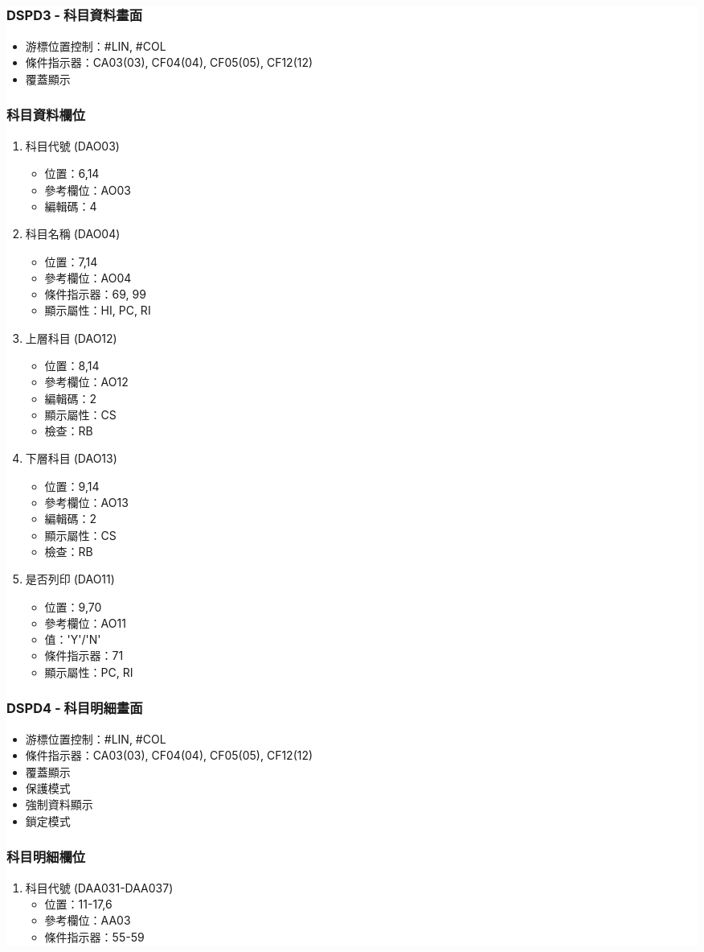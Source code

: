 ### DSPD3 - 科目資料畫面
- 游標位置控制：#LIN, #COL
- 條件指示器：CA03(03), CF04(04), CF05(05), CF12(12)
- 覆蓋顯示

### 科目資料欄位
1. 科目代號 (DAO03)
   - 位置：6,14
   - 參考欄位：AO03
   - 編輯碼：4

2. 科目名稱 (DAO04)
   - 位置：7,14
   - 參考欄位：AO04
   - 條件指示器：69, 99
   - 顯示屬性：HI, PC, RI

3. 上層科目 (DAO12)
   - 位置：8,14
   - 參考欄位：AO12
   - 編輯碼：2
   - 顯示屬性：CS
   - 檢查：RB

4. 下層科目 (DAO13)
   - 位置：9,14
   - 參考欄位：AO13
   - 編輯碼：2
   - 顯示屬性：CS
   - 檢查：RB

5. 是否列印 (DAO11)
   - 位置：9,70
   - 參考欄位：AO11
   - 值：'Y'/'N'
   - 條件指示器：71
   - 顯示屬性：PC, RI

### DSPD4 - 科目明細畫面
- 游標位置控制：#LIN, #COL
- 條件指示器：CA03(03), CF04(04), CF05(05), CF12(12)
- 覆蓋顯示
- 保護模式
- 強制資料顯示
- 鎖定模式

### 科目明細欄位
1. 科目代號 (DAA031-DAA037)
   - 位置：11-17,6
   - 參考欄位：AA03
   - 條件指示器：55-59
